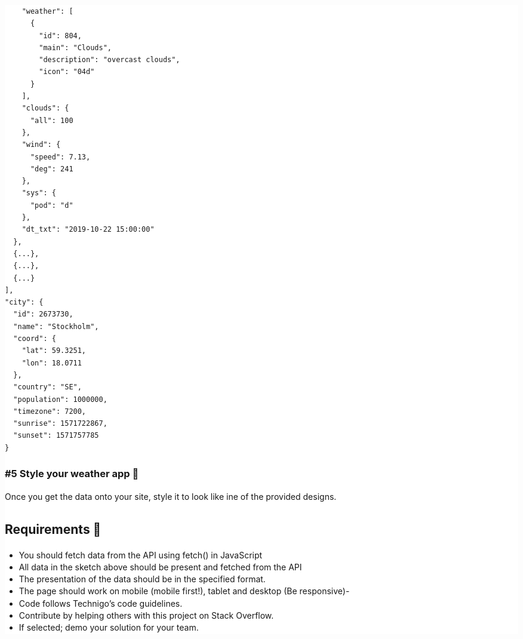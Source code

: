 ```
    "weather": [
      {
        "id": 804,
        "main": "Clouds",
        "description": "overcast clouds",
        "icon": "04d"
      }
    ],
    "clouds": {
      "all": 100
    },
    "wind": {
      "speed": 7.13,
      "deg": 241
    },
    "sys": {
      "pod": "d"
    },
    "dt_txt": "2019-10-22 15:00:00"
  },
  {...},
  {...},
  {...}
],
"city": {
  "id": 2673730,
  "name": "Stockholm",
  "coord": {
    "lat": 59.3251,
    "lon": 18.0711
  },
  "country": "SE",
  "population": 1000000,
  "timezone": 7200,
  "sunrise": 1571722867,
  "sunset": 1571757785
}
```

### #5 Style your weather app 🎨

Once you get the data onto your site, style it to look like ine of the provided designs.

## Requirements 🧪

- You should fetch data from the API using fetch() in JavaScript
- All data in the sketch above should be present and fetched from the API
- The presentation of the data should be in the specified format.
- The page should work on mobile (mobile first!), tablet and desktop (Be responsive)-
- Code follows Technigo’s code guidelines.
- Contribute by helping others with this project on Stack Overflow.
- If selected; demo your solution for your team.

